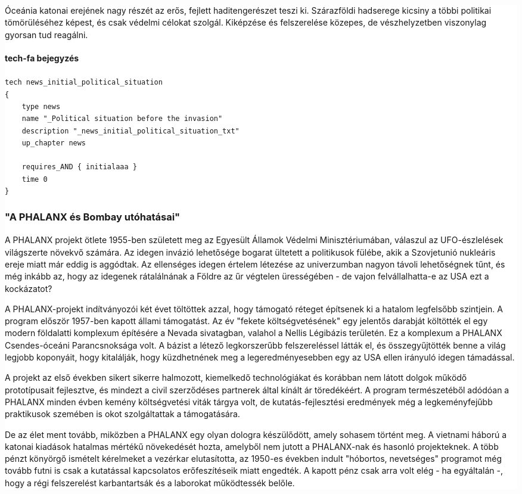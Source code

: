 


Óceánia katonai erejének nagy részét az erős, fejlett haditengerészet
teszi ki. Szárazföldi hadserege kicsiny a többi politikai tömörüléséhez
képest, és csak védelmi célokat szolgál. Kiképzése és felszerelése
közepes, de vészhelyzetben viszonylag gyorsan tud reagálni.

#### tech-fa bejegyzés

    tech news_initial_political_situation
    {
        type news
        name "_Political situation before the invasion"
        description "_news_initial_political_situation_txt"
        up_chapter news

        requires_AND { initialaaa }
        time 0
    }

### "A PHALANX és Bombay utóhatásai"

A PHALANX projekt ötlete 1955-ben született meg az Egyesült Államok
Védelmi Minisztériumában, válaszul az UFO-észlelések világszerte növekvő
számára. Az idegen invázió lehetősége bogarat ültetett a politikusok
fülébe, akik a Szovjetunió nukleáris ereje miatt már eddig is aggódtak.
Az ellenséges idegen értelem létezése az univerzumban nagyon távoli
lehetőségnek tűnt, és még inkább az, hogy az idegenek rátalálnának a
Földre az űr végtelen ürességében - de vajon felvállalhatta-e az USA ezt
a kockázatot?

A PHALANX-projekt indítványozói két évet töltöttek azzal, hogy támogató
réteget építsenek ki a hatalom legfelsőbb szintjein. A program először
1957-ben kapott állami támogatást. Az év "fekete költségvetésének" egy
jelentős darabját költötték el egy modern földalatti komplexum építésére
a Nevada sivatagban, valahol a Nellis Légibázis területén. Ez a
komplexum a PHALANX Csendes-óceáni Parancsnoksága volt. A bázist a
létező legkorszerűbb felszereléssel látták el, és összegyűjtötték benne
a világ legjobb koponyáit, hogy kitalálják, hogy küzdhetnének meg a
legeredményesebben egy az USA ellen irányuló idegen támadással.

A projekt az első években sikert sikerre halmozott, kiemelkedő
technológiákat és korábban nem látott dolgok működő prototípusait
fejlesztve, és mindezt a civil szerződéses partnerek által kínált ár
töredékéért. A program természetéből adódóan a PHALANX minden évben
kemény költségvetési viták tárgya volt, de kutatás-fejlesztési
eredmények még a legkeményfejűbb praktikusok szemében is okot
szolgáltattak a támogatására.

De az élet ment tovább, miközben a PHALANX egy olyan dologra
készülődött, amely sohasem történt meg. A vietnami háború a katonai
kiadások hatalmas mértékű növekedését hozta, amelyből nem jutott a
PHALANX-nak és hasonló projekteknek. A több pénzt könyörgő ismételt
kérelmeket a vezérkar elutasította, az 1950-es években indult "hóbortos,
nevetséges" programot még tovább futni is csak a kutatással kapcsolatos
erőfeszítéseik miatt engedték. A kapott pénz csak arra volt elég - ha
egyáltalán -, hogy a régi felszerelést karbantartsák és a laborokat
működtessék belőle.
